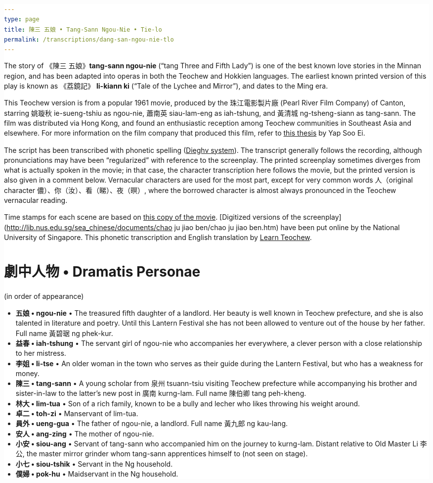 ```yaml
---
type: page
title: 陳三 五娘 • Tang-Sann Ngou-Nie • Tie-lo
permalink: /transcriptions/dang-san-ngou-nie-tlo
---
```


The story of 《陳三 五娘》**tang-sann ngou-nie** (“tang Three and Fifth Lady”) is one of the best known love stories in the Minnan region, and has been adapted into operas in both the Teochew and Hokkien languages. The earliest known printed version of this play is known as 《荔鏡記》 **li-kiann ki**  (“Tale of the Lychee and Mirror”), and dates to the Ming era.

This Teochew version is from a popular 1961 movie, produced by the 珠江電影製片廠 (Pearl River Film Company) of Canton, starring 姚璇秋 ie-sueng-tshiu as ngou-nie, 蕭南英 siau-lam-eng as iah-tshung, and 黃清城 ng-tsheng-siann as tang-sann. The film was distributed via Hong Kong, and found an enthusiastic reception among Teochew communities in Southeast Asia and elsewhere. For more information on the film company that produced this film, refer to [this thesis](https://scholarbank.nus.edu.sg/handle/10635/23701) by Yap Soo Ei.

The script has been transcribed with phonetic spelling ([Dieghv system](https://kahaani.github.io/gatian/appendix1/dieziu.html)). The transcript generally follows the recording, although pronunciations may have been “regularized” with reference to the screenplay. The printed screenplay sometimes diverges from what is actually spoken in the movie; in that case, the character transcription here follows the movie, but the printed version is also given in a comment below. Vernacular characters are used for the most part, except for very common words 人（original character 儂）、你（汝）、看（睇）、夜（暝）, where the borrowed character is almost always pronounced in the Teochew vernacular reading.

Time stamps for each scene are based on [this copy of the movie](https://youtu.be/jkxdZsB5iBo). [Digitized versions of the screenplay](http://lib.nus.edu.sg/sea_chinese/documents/chao ju jiao ben/chao ju jiao ben.htm) have been put online by the National University of Singapore. This phonetic transcription and English translation by [Learn Teochew](https://learn-teochew.github.io).

# 劇中人物 • Dramatis Personae

(in order of appearance)

* **五娘 • ngou-nie** • The treasured fifth daughter of a landlord. Her beauty is well known in Teochew prefecture, and she is also talented in literature and poetry. Until this Lantern Festival she has not been allowed to venture out of the house by her father. Full name 黃碧琚 ng phek-kur.
* **益春 • iah-tshung** • The servant girl of ngou-nie who accompanies her everywhere, a clever person with a close relationship to her mistress.
* **李姐 • li-tse** • An older woman in the town who serves as their guide during the Lantern Festival, but who has a weakness for money.
* **陳三 • tang-sann** • A young scholar from 泉州 tsuann-tsiu visiting Teochew prefecture while accompanying his brother and sister-in-law to the latter’s new post in 廣南 kurng-lam. Full name 陳伯卿 tang peh-kheng.
* **林大 • lim-tua** • Son of a rich family, known to be a bully and lecher who likes throwing his weight around.
* **卓二 • toh-zi** • Manservant of lim-tua.
* **員外 • ueng-gua** • The father of ngou-nie, a landlord. Full name 黃九郎 ng kau-lang.
* **安人 • ang-zing** • The mother of ngou-nie.
* **小安 • siou-ang** • Servant of tang-sann who accompanied him on the journey to kurng-lam. Distant relative to Old Master Li 李公, the master mirror grinder whom tang-sann apprentices himself to (not seen on stage).
* **小七 • siou-tshik** • Servant in the Ng household.
* **僕婦 • pok-hu** • Maidservant in the Ng household.

